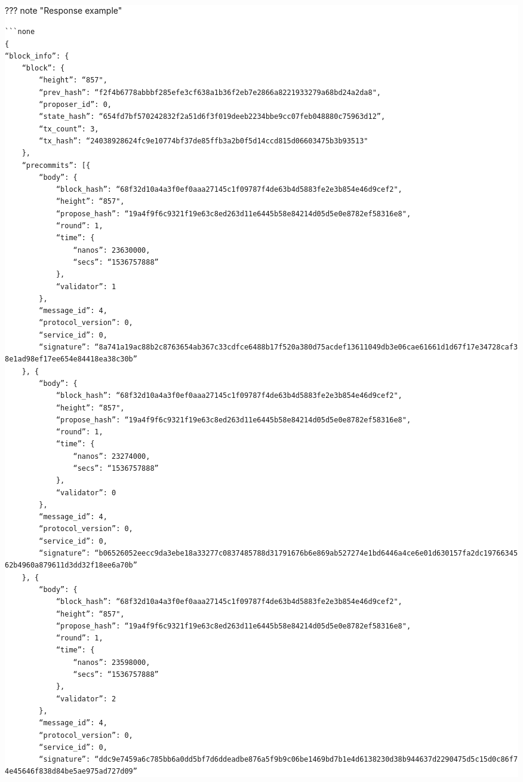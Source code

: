 ??? note "Response example"

    ```none
    {
    “block_info”: {
        “block”: {
            “height”: “857",
            “prev_hash”: “f2f4b6778abbbf285efe3cf638a1b36f2eb7e2866a8221933279a68bd24a2da8",
            “proposer_id”: 0,
            “state_hash”: “654fd7bf570242832f2a51d6f3f019deeb2234bbe9cc07feb048880c75963d12”,
            “tx_count”: 3,
            “tx_hash”: “24038928624fc9e10774bf37de85ffb3a2b0f5d14ccd815d06603475b3b93513"
        },
        “precommits”: [{
            “body”: {
                “block_hash”: “68f32d10a4a3f0ef0aaa27145c1f09787f4de63b4d5883fe2e3b854e46d9cef2",
                “height”: “857",
                “propose_hash”: “19a4f9f6c9321f19e63c8ed263d11e6445b58e84214d05d5e0e8782ef58316e8",
                “round”: 1,
                “time”: {
                    “nanos”: 23630000,
                    “secs”: “1536757888”
                },
                “validator”: 1
            },
            “message_id”: 4,
            “protocol_version”: 0,
            “service_id”: 0,
            “signature”: “8a741a19ac88b2c8763654ab367c33cdfce6488b17f520a380d75acdef13611049db3e06cae61661d1d67f17e34728caf38e1ad98ef17ee654e84418ea38c30b”
        }, {
            “body”: {
                “block_hash”: “68f32d10a4a3f0ef0aaa27145c1f09787f4de63b4d5883fe2e3b854e46d9cef2",
                “height”: “857",
                “propose_hash”: “19a4f9f6c9321f19e63c8ed263d11e6445b58e84214d05d5e0e8782ef58316e8",
                “round”: 1,
                “time”: {
                    “nanos”: 23274000,
                    “secs”: “1536757888”
                },
                “validator”: 0
            },
            “message_id”: 4,
            “protocol_version”: 0,
            “service_id”: 0,
            “signature”: “b06526052eecc9da3ebe18a33277c0837485788d31791676b6e869ab527274e1bd6446a4ce6e01d630157fa2dc1976634562b4960a879611d3dd32f18ee6a70b”
        }, {
            “body”: {
                “block_hash”: “68f32d10a4a3f0ef0aaa27145c1f09787f4de63b4d5883fe2e3b854e46d9cef2",
                “height”: “857",
                “propose_hash”: “19a4f9f6c9321f19e63c8ed263d11e6445b58e84214d05d5e0e8782ef58316e8",
                “round”: 1,
                “time”: {
                    “nanos”: 23598000,
                    “secs”: “1536757888”
                },
                “validator”: 2
            },
            “message_id”: 4,
            “protocol_version”: 0,
            “service_id”: 0,
            “signature”: “ddc9e7459a6c785bb6a0dd5bf7d6ddeadbe876a5f9b9c06be1469bd7b1e4d6138230d38b944637d2290475d5c15d0c86f74e45646f838d84be5ae975ad727d09”